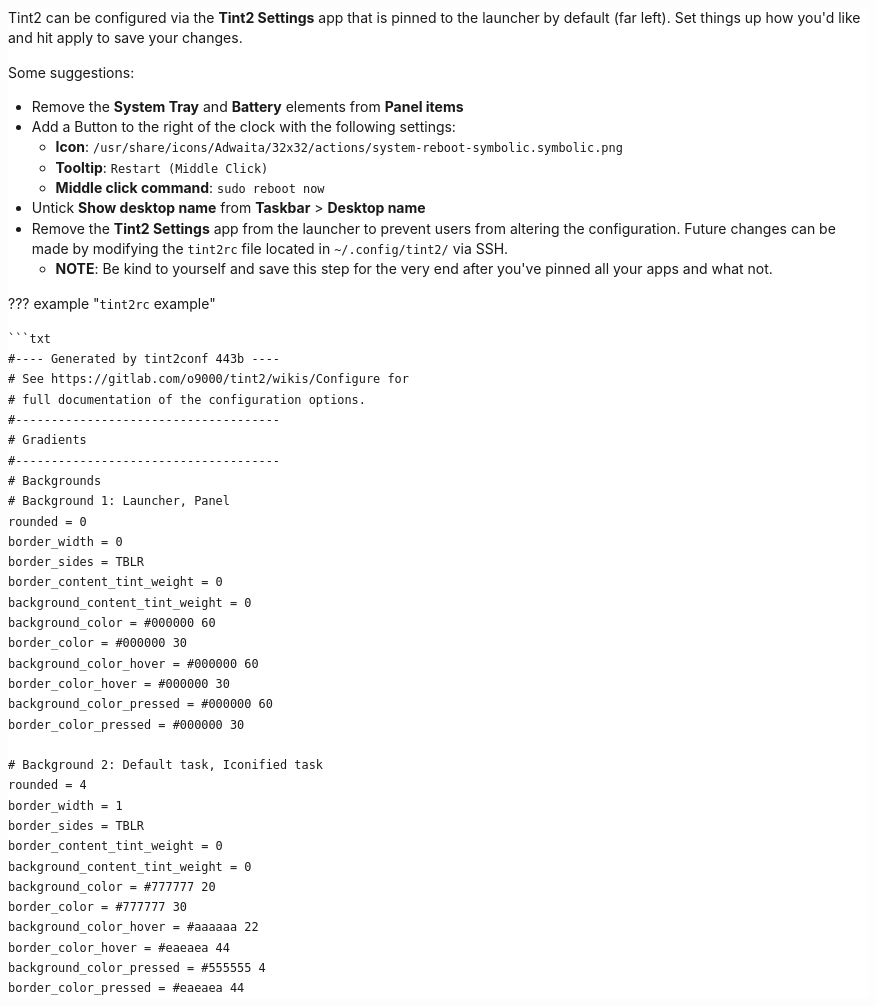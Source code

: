 Tint2 can be configured via the **Tint2 Settings** app that is pinned to the launcher by default (far left). Set things up how you'd like and hit apply to save your changes. 

Some suggestions:

- Remove the **System Tray** and **Battery** elements from **Panel items**
- Add a Button to the right of the clock with the following settings:
    - **Icon**: `/usr/share/icons/Adwaita/32x32/actions/system-reboot-symbolic.symbolic.png`
    - **Tooltip**: `Restart (Middle Click)`
    - **Middle click command**: `sudo reboot now`
- Untick **Show desktop name** from **Taskbar** > **Desktop name**
- Remove the **Tint2 Settings** app from the launcher to prevent users from altering the configuration. Future changes can be made by modifying the `tint2rc` file located in `~/.config/tint2/` via SSH.
    - **NOTE**: Be kind to yourself and save this step for the very end after you've pinned all your apps and what not.

??? example "`tint2rc` example"

    ```txt
    #---- Generated by tint2conf 443b ----
    # See https://gitlab.com/o9000/tint2/wikis/Configure for
    # full documentation of the configuration options.
    #-------------------------------------
    # Gradients
    #-------------------------------------
    # Backgrounds
    # Background 1: Launcher, Panel
    rounded = 0
    border_width = 0
    border_sides = TBLR
    border_content_tint_weight = 0
    background_content_tint_weight = 0
    background_color = #000000 60
    border_color = #000000 30
    background_color_hover = #000000 60
    border_color_hover = #000000 30
    background_color_pressed = #000000 60
    border_color_pressed = #000000 30

    # Background 2: Default task, Iconified task
    rounded = 4
    border_width = 1
    border_sides = TBLR
    border_content_tint_weight = 0
    background_content_tint_weight = 0
    background_color = #777777 20
    border_color = #777777 30
    background_color_hover = #aaaaaa 22
    border_color_hover = #eaeaea 44
    background_color_pressed = #555555 4
    border_color_pressed = #eaeaea 44
